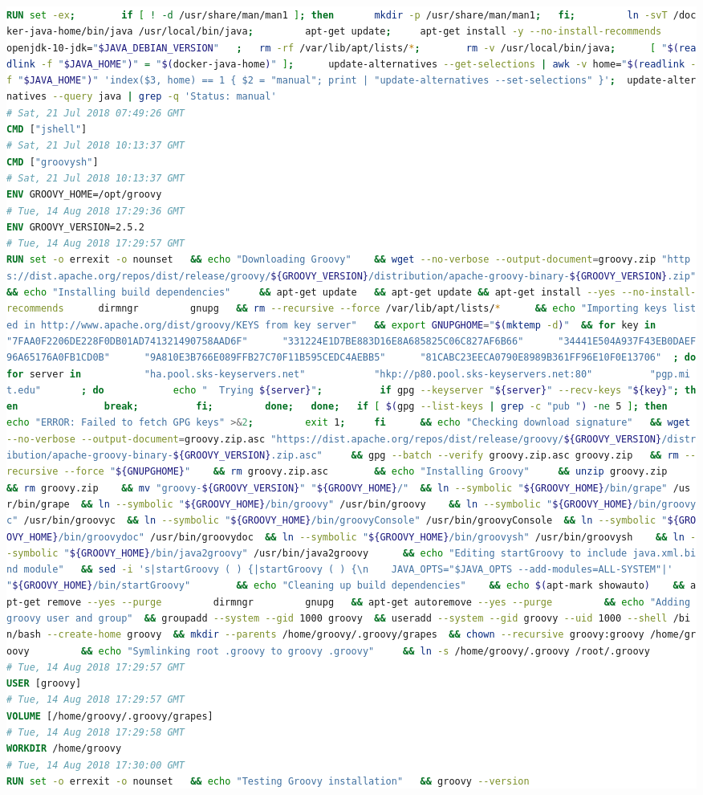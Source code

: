 ```dockerfile
RUN set -ex; 		if [ ! -d /usr/share/man/man1 ]; then 		mkdir -p /usr/share/man/man1; 	fi; 		ln -svT /docker-java-home/bin/java /usr/local/bin/java; 		apt-get update; 	apt-get install -y --no-install-recommends 		openjdk-10-jdk="$JAVA_DEBIAN_VERSION" 	; 	rm -rf /var/lib/apt/lists/*; 		rm -v /usr/local/bin/java; 		[ "$(readlink -f "$JAVA_HOME")" = "$(docker-java-home)" ]; 		update-alternatives --get-selections | awk -v home="$(readlink -f "$JAVA_HOME")" 'index($3, home) == 1 { $2 = "manual"; print | "update-alternatives --set-selections" }'; 	update-alternatives --query java | grep -q 'Status: manual'
# Sat, 21 Jul 2018 07:49:26 GMT
CMD ["jshell"]
# Sat, 21 Jul 2018 10:13:37 GMT
CMD ["groovysh"]
# Sat, 21 Jul 2018 10:13:37 GMT
ENV GROOVY_HOME=/opt/groovy
# Tue, 14 Aug 2018 17:29:36 GMT
ENV GROOVY_VERSION=2.5.2
# Tue, 14 Aug 2018 17:29:57 GMT
RUN set -o errexit -o nounset 	&& echo "Downloading Groovy" 	&& wget --no-verbose --output-document=groovy.zip "https://dist.apache.org/repos/dist/release/groovy/${GROOVY_VERSION}/distribution/apache-groovy-binary-${GROOVY_VERSION}.zip" 		&& echo "Installing build dependencies" 	&& apt-get update 	&& apt-get update && apt-get install --yes --no-install-recommends 		dirmngr 		gnupg 	&& rm --recursive --force /var/lib/apt/lists/* 		&& echo "Importing keys listed in http://www.apache.org/dist/groovy/KEYS from key server" 	&& export GNUPGHOME="$(mktemp -d)" 	&& for key in 		"7FAA0F2206DE228F0DB01AD741321490758AAD6F" 		"331224E1D7BE883D16E8A685825C06C827AF6B66" 		"34441E504A937F43EB0DAEF96A65176A0FB1CD0B" 		"9A810E3B766E089FFB27C70F11B595CEDC4AEBB5" 		"81CABC23EECA0790E8989B361FF96E10F0E13706" 	; do 		for server in 			"ha.pool.sks-keyservers.net" 			"hkp://p80.pool.sks-keyservers.net:80" 			"pgp.mit.edu" 		; do 			echo "  Trying ${server}"; 			if gpg --keyserver "${server}" --recv-keys "${key}"; then 				break; 			fi; 		done; 	done; 	if [ $(gpg --list-keys | grep -c "pub ") -ne 5 ]; then 		echo "ERROR: Failed to fetch GPG keys" >&2; 		exit 1; 	fi 		&& echo "Checking download signature" 	&& wget --no-verbose --output-document=groovy.zip.asc "https://dist.apache.org/repos/dist/release/groovy/${GROOVY_VERSION}/distribution/apache-groovy-binary-${GROOVY_VERSION}.zip.asc" 	&& gpg --batch --verify groovy.zip.asc groovy.zip 	&& rm --recursive --force "${GNUPGHOME}" 	&& rm groovy.zip.asc 		&& echo "Installing Groovy" 	&& unzip groovy.zip 	&& rm groovy.zip 	&& mv "groovy-${GROOVY_VERSION}" "${GROOVY_HOME}/" 	&& ln --symbolic "${GROOVY_HOME}/bin/grape" /usr/bin/grape 	&& ln --symbolic "${GROOVY_HOME}/bin/groovy" /usr/bin/groovy 	&& ln --symbolic "${GROOVY_HOME}/bin/groovyc" /usr/bin/groovyc 	&& ln --symbolic "${GROOVY_HOME}/bin/groovyConsole" /usr/bin/groovyConsole 	&& ln --symbolic "${GROOVY_HOME}/bin/groovydoc" /usr/bin/groovydoc 	&& ln --symbolic "${GROOVY_HOME}/bin/groovysh" /usr/bin/groovysh 	&& ln --symbolic "${GROOVY_HOME}/bin/java2groovy" /usr/bin/java2groovy 		&& echo "Editing startGroovy to include java.xml.bind module" 	&& sed -i 's|startGroovy ( ) {|startGroovy ( ) {\n    JAVA_OPTS="$JAVA_OPTS --add-modules=ALL-SYSTEM"|' "${GROOVY_HOME}/bin/startGroovy" 		&& echo "Cleaning up build dependencies" 	&& echo $(apt-mark showauto) 	&& apt-get remove --yes --purge 		dirmngr 		gnupg 	&& apt-get autoremove --yes --purge 		&& echo "Adding groovy user and group" 	&& groupadd --system --gid 1000 groovy 	&& useradd --system --gid groovy --uid 1000 --shell /bin/bash --create-home groovy 	&& mkdir --parents /home/groovy/.groovy/grapes 	&& chown --recursive groovy:groovy /home/groovy 		&& echo "Symlinking root .groovy to groovy .groovy" 	&& ln -s /home/groovy/.groovy /root/.groovy
# Tue, 14 Aug 2018 17:29:57 GMT
USER [groovy]
# Tue, 14 Aug 2018 17:29:57 GMT
VOLUME [/home/groovy/.groovy/grapes]
# Tue, 14 Aug 2018 17:29:58 GMT
WORKDIR /home/groovy
# Tue, 14 Aug 2018 17:30:00 GMT
RUN set -o errexit -o nounset 	&& echo "Testing Groovy installation" 	&& groovy --version
```
